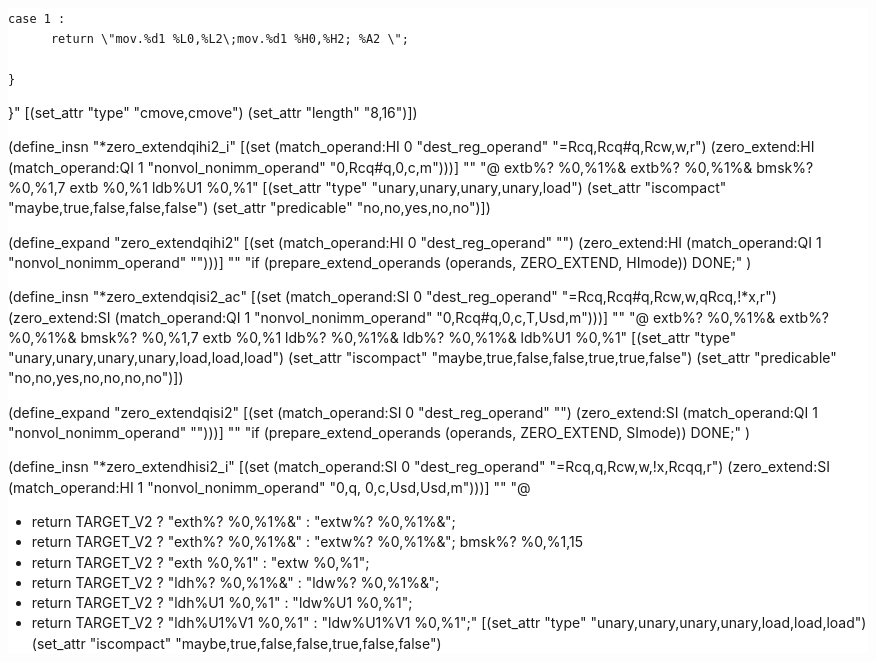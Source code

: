     case 1 :
	      return \"mov.%d1 %L0,%L2\;mov.%d1 %H0,%H2; %A2 \";

    }
}"
  [(set_attr "type" "cmove,cmove")
   (set_attr "length" "8,16")])


(define_insn "*zero_extendqihi2_i"
  [(set (match_operand:HI 0 "dest_reg_operand" "=Rcq,Rcq#q,Rcw,w,r")
	(zero_extend:HI (match_operand:QI 1 "nonvol_nonimm_operand" "0,Rcq#q,0,c,m")))]
  ""
  "@
   extb%? %0,%1%&
   extb%? %0,%1%&
   bmsk%? %0,%1,7
   extb %0,%1
   ldb%U1 %0,%1"
  [(set_attr "type" "unary,unary,unary,unary,load")
   (set_attr "iscompact" "maybe,true,false,false,false")
   (set_attr "predicable" "no,no,yes,no,no")])

(define_expand "zero_extendqihi2"
  [(set (match_operand:HI 0 "dest_reg_operand" "")
	(zero_extend:HI (match_operand:QI 1 "nonvol_nonimm_operand" "")))]
  ""
  "if (prepare_extend_operands (operands, ZERO_EXTEND, HImode)) DONE;"
)

(define_insn "*zero_extendqisi2_ac"
  [(set (match_operand:SI 0 "dest_reg_operand" "=Rcq,Rcq#q,Rcw,w,qRcq,!*x,r")
	(zero_extend:SI (match_operand:QI 1 "nonvol_nonimm_operand" "0,Rcq#q,0,c,T,Usd,m")))]
  ""
  "@
   extb%? %0,%1%&
   extb%? %0,%1%&
   bmsk%? %0,%1,7
   extb %0,%1
   ldb%? %0,%1%&
   ldb%? %0,%1%&
   ldb%U1 %0,%1"
  [(set_attr "type" "unary,unary,unary,unary,load,load,load")
   (set_attr "iscompact" "maybe,true,false,false,true,true,false")
   (set_attr "predicable" "no,no,yes,no,no,no,no")])

(define_expand "zero_extendqisi2"
  [(set (match_operand:SI 0 "dest_reg_operand" "")
	(zero_extend:SI (match_operand:QI 1 "nonvol_nonimm_operand" "")))]
  ""
  "if (prepare_extend_operands (operands, ZERO_EXTEND, SImode)) DONE;"
)

(define_insn "*zero_extendhisi2_i"
  [(set (match_operand:SI 0 "dest_reg_operand"                   "=Rcq,q,Rcw,w,!x,Rcqq,r")
	(zero_extend:SI (match_operand:HI 1 "nonvol_nonimm_operand" "0,q,  0,c,Usd,Usd,m")))]
  ""
  "@
   * return TARGET_V2 ? \"exth%? %0,%1%&\" : \"extw%? %0,%1%&\";
   * return TARGET_V2 ? \"exth%? %0,%1%&\" : \"extw%? %0,%1%&\";
   bmsk%? %0,%1,15
   * return TARGET_V2 ? \"exth %0,%1\" : \"extw %0,%1\";
   * return TARGET_V2 ? \"ldh%? %0,%1%&\" : \"ldw%? %0,%1%&\";
   * return TARGET_V2 ? \"ldh%U1 %0,%1\" : \"ldw%U1 %0,%1\";
   * return TARGET_V2 ? \"ldh%U1%V1 %0,%1\" : \"ldw%U1%V1 %0,%1\";"
  [(set_attr "type" "unary,unary,unary,unary,load,load,load")
   (set_attr "iscompact" "maybe,true,false,false,true,false,false")